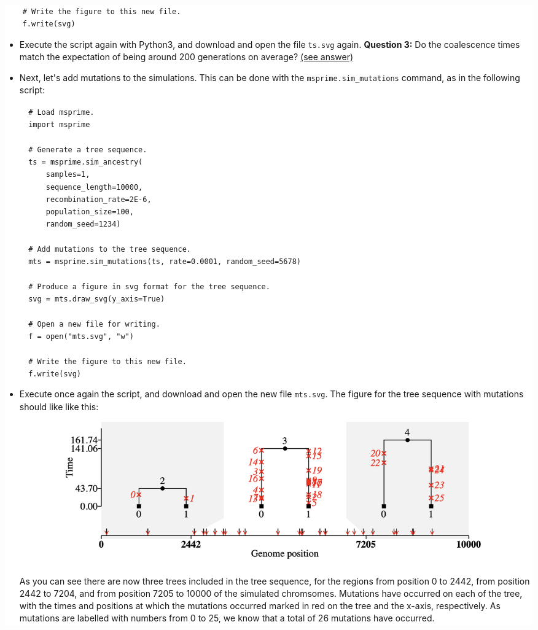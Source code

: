 		# Write the figure to this new file.
		f.write(svg)

* Execute the script again with Python3, and download and open the file `ts.svg` again. **Question 3:** Do the coalescence times match the expectation of being around 200 generations on average? [(see answer)](#q3)

* Next, let's add mutations to the simulations. This can be done with the `msprime.sim_mutations` command, as in the following script:

		# Load msprime.
		import msprime
	
		# Generate a tree sequence.
		ts = msprime.sim_ancestry(
			samples=1,
			sequence_length=10000,
			recombination_rate=2E-6,
			population_size=100,
			random_seed=1234)
			
		# Add mutations to the tree sequence.
		mts = msprime.sim_mutations(ts, rate=0.0001, random_seed=5678)
		
		# Produce a figure in svg format for the tree sequence.
		svg = mts.draw_svg(y_axis=True)
		
		# Open a new file for writing.
		f = open("mts.svg", "w")
		
		# Write the figure to this new file.
		f.write(svg)
		
* Execute once again the script, and download and open the new file `mts.svg`. The figure for the tree sequence with mutations should like like this:<p align="center"><img src="img/msprime3.png" alt="Msprime" width="700"></p>As you can see there are now three trees included in the tree sequence, for the regions from position 0 to 2442, from position 2442 to 7204, and from position 7205 to 10000 of the simulated chromsomes. Mutations have occurred on each of the tree, with the times and positions at which the mutations occurred marked in red on the tree and the x-axis, respectively. As mutations are labelled with numbers from 0 to 25, we know that a total of 26 mutations have occurred.
